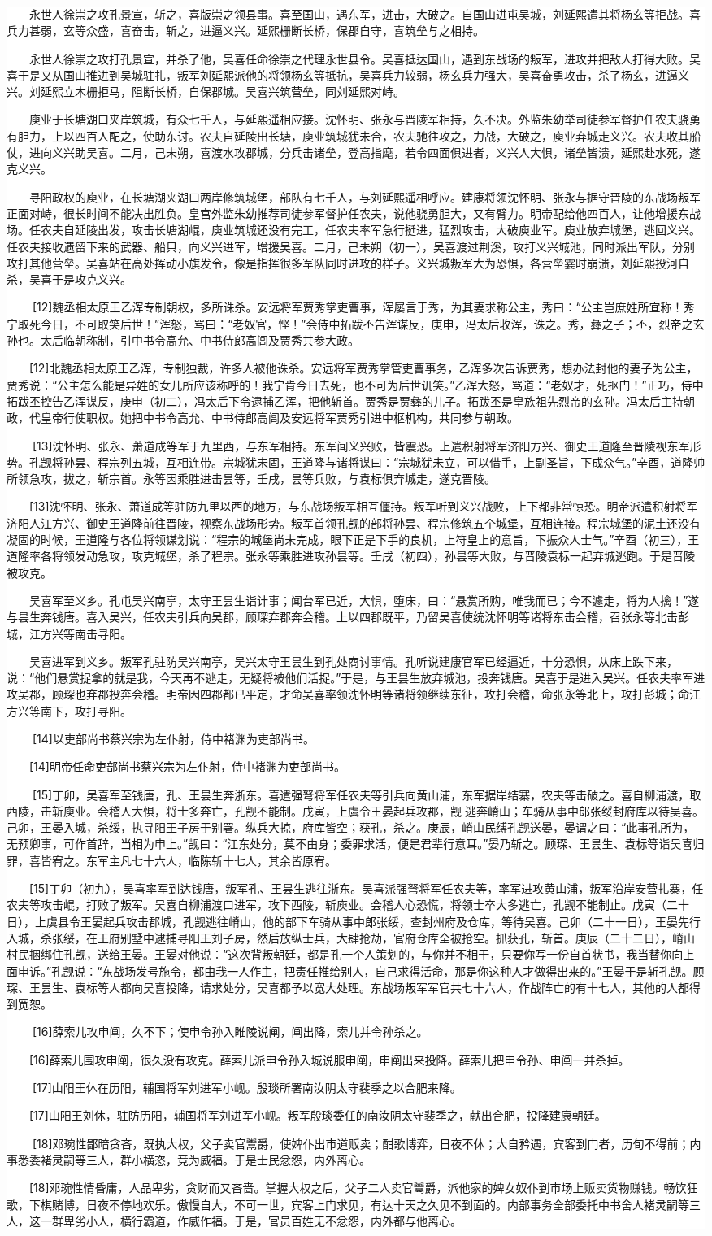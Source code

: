 　　永世人徐崇之攻孔景宣，斩之，喜版崇之领县事。喜至国山，遇东军，进击，大破之。自国山进屯吴城，刘延熙遣其将杨玄等拒战。喜兵力甚弱，玄等众盛，喜奋击，斩之，进逼义兴。延熙栅断长桥，保郡自守，喜筑垒与之相持。

　　永世人徐崇之攻打孔景宣，并杀了他，吴喜任命徐崇之代理永世县令。吴喜抵达国山，遇到东战场的叛军，进攻并把敌人打得大败。吴喜于是又从国山推进到吴城驻扎，叛军刘延熙派他的将领杨玄等抵抗，吴喜兵力较弱，杨玄兵力强大，吴喜奋勇攻击，杀了杨玄，进逼义兴。刘延熙立木栅拒马，阻断长桥，自保郡城。吴喜兴筑营垒，同刘延熙对峙。

　　庾业于长塘湖口夹岸筑城，有众七千人，与延熙遥相应接。沈怀明、张永与晋陵军相持，久不决。外监朱幼举司徒参军督护任农夫骁勇有胆力，上以四百人配之，使助东讨。农夫自延陵出长塘，庾业筑城犹未合，农夫驰往攻之，力战，大破之，庾业弃城走义兴。农夫收其船仗，进向义兴助吴喜。二月，己未朔，喜渡水攻郡城，分兵击诸垒，登高指麾，若令四面俱进者，义兴人大惧，诸垒皆溃，延熙赴水死，遂克义兴。

　　寻阳政权的庾业，在长塘湖夹湖口两岸修筑城堡，部队有七千人，与刘延熙遥相呼应。建康将领沈怀明、张永与据守晋陵的东战场叛军正面对峙，很长时间不能决出胜负。皇宫外监朱幼推荐司徒参军督护任农夫，说他骁勇胆大，又有臂力。明帝配给他四百人，让他增援东战场。任农夫自延陵出发，攻击长塘湖崐，庾业筑城还没有完工，任农夫率军急行挺进，猛烈攻击，大破庾业军。庾业放弃城堡，逃回义兴。任农夫接收遗留下来的武器、船只，向义兴进军，增援吴喜。二月，己未朔（初一），吴喜渡过荆溪，攻打义兴城池，同时派出军队，分别攻打其他营垒。吴喜站在高处挥动小旗发令，像是指挥很多军队同时进攻的样子。义兴城叛军大为恐惧，各营垒霎时崩溃，刘延熙投河自杀，吴喜于是攻克义兴。

　 　[12]魏丞相太原王乙浑专制朝权，多所诛杀。安远将军贾秀掌吏曹事，浑屡言于秀，为其妻求称公主，秀曰：“公主岂庶姓所宜称！秀宁取死今日，不可取笑后世！”浑怒，骂曰：“老奴官，悭！”会侍中拓跋丕告浑谋反，庚申，冯太后收浑，诛之。秀，彝之子；丕，烈帝之玄孙也。太后临朝称制，引中书令高允、中书侍郎高闾及贾秀共参大政。

　　[12]北魏丞相太原王乙浑，专制独裁，许多人被他诛杀。安远将军贾秀掌管吏曹事务，乙浑多次告诉贾秀，想办法封他的妻子为公主，贾秀说：“公主怎么能是异姓的女儿所应该称呼的！我宁肯今日去死，也不可为后世讥笑。”乙浑大怒，骂道：“老奴才，死抠门！”正巧，侍中拓跋丕控告乙浑谋反，庚申（初二），冯太后下令逮捕乙浑，把他斩首。贾秀是贾彝的儿子。拓跋丕是皇族祖先烈帝的玄孙。冯太后主持朝政，代皇帝行使职权。她把中书令高允、中书侍郎高闾及安远将军贾秀引进中枢机构，共同参与朝政。

　　 [13]沈怀明、张永、萧道成等军于九里西，与东军相持。东军闻义兴败，皆震恐。上遣积射将军济阳方兴、御史王道隆至晋陵视东军形势。孔觊将孙昙、程宗列五城，互相连带。宗城犹未固，王道隆与诸将谋曰：“宗城犹未立，可以借手，上副圣旨，下成众气。”辛酉，道隆帅所领急攻，拔之，斩宗首。永等因乘胜进击昙等，壬戌，昙等兵败，与袁标俱弃城走，遂克晋陵。

　　[13]沈怀明、张永、萧道成等驻防九里以西的地方，与东战场叛军相互僵持。叛军听到义兴战败，上下都非常惊恐。明帝派遣积射将军济阳人江方兴、御史王道隆前往晋陵，视察东战场形势。叛军首领孔觊的部将孙昙、程宗修筑五个城堡，互相连接。程宗城堡的泥土还没有凝固的时候，王道隆与各位将领谋划说：“程宗的城堡尚未完成，眼下正是下手的良机，上符皇上的意旨，下振众人士气。”辛酉（初三），王道隆率各将领发动急攻，攻克城堡，杀了程宗。张永等乘胜进攻孙昙等。壬戌（初四），孙昙等大败，与晋陵袁标一起弃城逃跑。于是晋陵被攻克。

　　吴喜军至义乡。孔屯吴兴南亭，太守王昙生诣计事；闻台军已近，大惧，堕床，曰：“悬赏所购，唯我而已；今不遽走，将为人擒！”遂与昙生奔钱唐。喜入吴兴，任农夫引兵向吴郡，顾琛弃郡奔会稽。上以四郡既平，乃留吴喜使统沈怀明等诸将东击会稽，召张永等北击彭城，江方兴等南击寻阳。

　　吴喜进军到义乡。叛军孔驻防吴兴南亭，吴兴太守王昙生到孔处商讨事情。孔听说建康官军已经逼近，十分恐惧，从床上跌下来，说：“他们悬赏捉拿的就是我，今天再不逃走，无疑将被他们活捉。”于是，与王昙生放弃城池，投奔钱唐。吴喜于是进入吴兴。任农夫率军进攻吴郡，顾琛也弃郡投奔会稽。明帝因四郡都已平定，才命吴喜率领沈怀明等诸将领继续东征，攻打会稽，命张永等北上，攻打彭城；命江方兴等南下，攻打寻阳。

　　 [14]以吏部尚书蔡兴宗为左仆射，侍中褚渊为吏部尚书。

　　[14]明帝任命吏部尚书蔡兴宗为左仆射，侍中褚渊为吏部尚书。

　　 [15]丁卯，吴喜军至钱唐，孔、王昙生奔浙东。喜遣强弩将军任农夫等引兵向黄山浦，东军据岸结寨，农夫等击破之。喜自柳浦渡，取西陵，击斩庾业。会稽人大惧，将士多奔亡，孔觊不能制。戊寅，上虞令王晏起兵攻郡，觊 逃奔嵴山；车骑从事中郎张绥封府库以待吴喜。己卯，王晏入城，杀绥，执寻阳王子房于别署。纵兵大掠，府库皆空；获孔，杀之。庚辰，嵴山民缚孔觊送晏，晏谓之曰：“此事孔所为，无预卿事，可作首辞，当相为申上。”觊曰：“江东处分，莫不由身；委罪求活，便是君辈行意耳。”晏乃斩之。顾琛、王昙生、袁标等诣吴喜归罪，喜皆宥之。东军主凡七十六人，临陈斩十七人，其余皆原宥。

　　[15]丁卯（初九），吴喜率军到达钱唐，叛军孔、王昙生逃往浙东。吴喜派强弩将军任农夫等，率军进攻黄山浦，叛军沿岸安营扎寨，任农夫等攻击崐，打败了叛军。吴喜自柳浦渡口进军，攻下西陵，斩庾业。会稽人心恐慌，将领士卒大多逃亡，孔觊不能制止。戊寅（二十日），上虞县令王晏起兵攻击郡城，孔觊逃往嵴山，他的部下车骑从事中郎张绥，查封州府及仓库，等待吴喜。己卯（二十一日），王晏先行入城，杀张绥，在王府别墅中逮捕寻阳王刘子房，然后放纵士兵，大肆抢劫，官府仓库全被抢空。抓获孔，斩首。庚辰（二十二日），嵴山村民捆绑住孔觊，送给王晏。王晏对他说：“这次背叛朝廷，都是孔一个人策划的，与你并不相干，只要你写一份自首状书，我当替你向上面申诉。”孔觊说：“东战场发号施令，都由我一人作主，把责任推给别人，自己求得活命，那是你这种人才做得出来的。”王晏于是斩孔觊。顾琛、王昙生、袁标等人都向吴喜投降，请求处分，吴喜都予以宽大处理。东战场叛军军官共七十六人，作战阵亡的有十七人，其他的人都得到宽恕。

　 　[16]薛索儿攻申阐，久不下；使申令孙入睢陵说阐，阐出降，索儿并令孙杀之。

　　[16]薛索儿围攻申阐，很久没有攻克。薛索儿派申令孙入城说服申阐，申阐出来投降。薛索儿把申令孙、申阐一并杀掉。

　　 [17]山阳王休在历阳，辅国将军刘进军小岘。殷琰所署南汝阴太守裴季之以合肥来降。

　　[17]山阳王刘休，驻防历阳，辅国将军刘进军小岘。叛军殷琰委任的南汝阴太守裴季之，献出合肥，投降建康朝廷。

　 　[18]邓琬性鄙暗贪吝，既执大权，父子卖官鬻爵，使婢仆出市道贩卖；酣歌博弈，日夜不休；大自矜遇，宾客到门者，历旬不得前；内事悉委褚灵嗣等三人，群小横恣，竞为威福。于是士民忿怨，内外离心。

　　[18]邓琬性情昏庸，人品卑劣，贪财而又吝啬。掌握大权之后，父子二人卖官鬻爵，派他家的婢女奴仆到市场上贩卖货物赚钱。畅饮狂歌，下棋赌博，日夜不停地欢乐。傲慢自大，不可一世，宾客上门求见，有达十天之久见不到面的。内部事务全部委托中书舍人褚灵嗣等三人，这一群卑劣小人，横行霸道，作威作福。于是，官员百姓无不忿怨，内外都与他离心。
